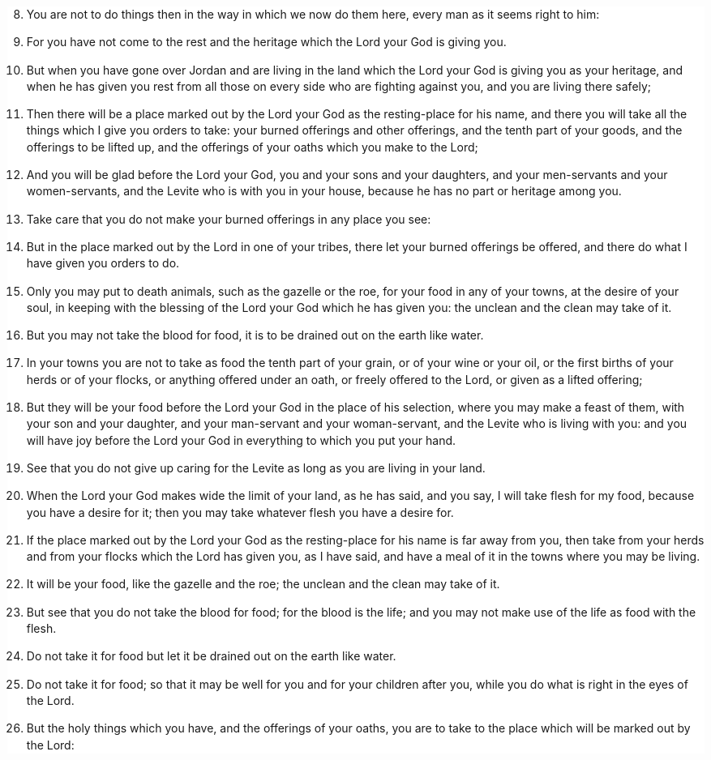 8. You are not to do things then in the way in which we now do them here, every man as it seems right to him:

9. For you have not come to the rest and the heritage which the Lord your God is giving you.

10. But when you have gone over Jordan and are living in the land which the Lord your God is giving you as your heritage, and when he has given you rest from all those on every side who are fighting against you, and you are living there safely;

11. Then there will be a place marked out by the Lord your God as the resting-place for his name, and there you will take all the things which I give you orders to take: your burned offerings and other offerings, and the tenth part of your goods, and the offerings to be lifted up, and the offerings of your oaths which you make to the Lord;

12. And you will be glad before the Lord your God, you and your sons and your daughters, and your men-servants and your women-servants, and the Levite who is with you in your house, because he has no part or heritage among you.

13. Take care that you do not make your burned offerings in any place you see:

14. But in the place marked out by the Lord in one of your tribes, there let your burned offerings be offered, and there do what I have given you orders to do.

15. Only you may put to death animals, such as the gazelle or the roe, for your food in any of your towns, at the desire of your soul, in keeping with the blessing of the Lord your God which he has given you: the unclean and the clean may take of it.

16. But you may not take the blood for food, it is to be drained out on the earth like water.

17. In your towns you are not to take as food the tenth part of your grain, or of your wine or your oil, or the first births of your herds or of your flocks, or anything offered under an oath, or freely offered to the Lord, or given as a lifted offering;

18. But they will be your food before the Lord your God in the place of his selection, where you may make a feast of them, with your son and your daughter, and your man-servant and your woman-servant, and the Levite who is living with you: and you will have joy before the Lord your God in everything to which you put your hand.

19. See that you do not give up caring for the Levite as long as you are living in your land.

20. When the Lord your God makes wide the limit of your land, as he has said, and you say, I will take flesh for my food, because you have a desire for it; then you may take whatever flesh you have a desire for.

21. If the place marked out by the Lord your God as the resting-place for his name is far away from you, then take from your herds and from your flocks which the Lord has given you, as I have said, and have a meal of it in the towns where you may be living.

22. It will be your food, like the gazelle and the roe; the unclean and the clean may take of it.

23. But see that you do not take the blood for food; for the blood is the life; and you may not make use of the life as food with the flesh.

24. Do not take it for food but let it be drained out on the earth like water.

25. Do not take it for food; so that it may be well for you and for your children after you, while you do what is right in the eyes of the Lord.

26. But the holy things which you have, and the offerings of your oaths, you are to take to the place which will be marked out by the Lord:
